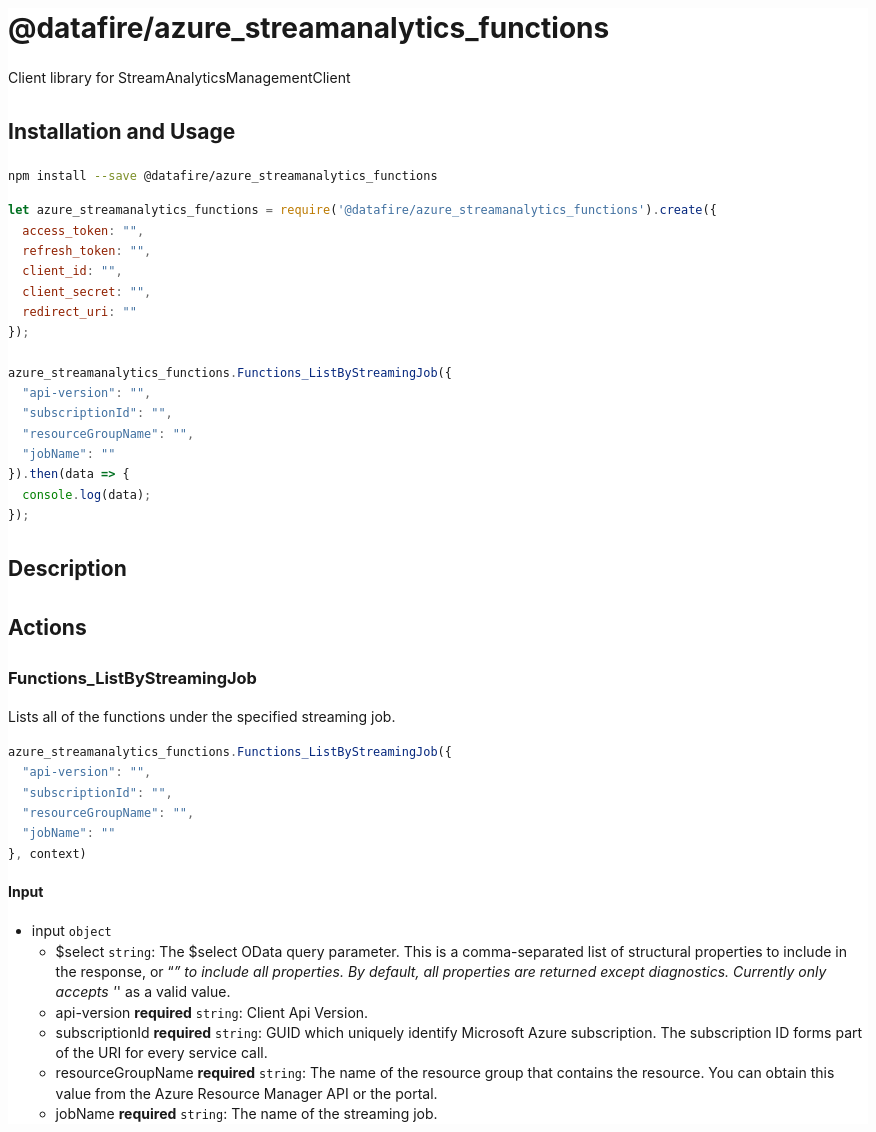 # @datafire/azure_streamanalytics_functions

Client library for StreamAnalyticsManagementClient

## Installation and Usage
```bash
npm install --save @datafire/azure_streamanalytics_functions
```
```js
let azure_streamanalytics_functions = require('@datafire/azure_streamanalytics_functions').create({
  access_token: "",
  refresh_token: "",
  client_id: "",
  client_secret: "",
  redirect_uri: ""
});

azure_streamanalytics_functions.Functions_ListByStreamingJob({
  "api-version": "",
  "subscriptionId": "",
  "resourceGroupName": "",
  "jobName": ""
}).then(data => {
  console.log(data);
});
```

## Description



## Actions

### Functions_ListByStreamingJob
Lists all of the functions under the specified streaming job.


```js
azure_streamanalytics_functions.Functions_ListByStreamingJob({
  "api-version": "",
  "subscriptionId": "",
  "resourceGroupName": "",
  "jobName": ""
}, context)
```

#### Input
* input `object`
  * $select `string`: The $select OData query parameter. This is a comma-separated list of structural properties to include in the response, or “*” to include all properties. By default, all properties are returned except diagnostics. Currently only accepts '*' as a valid value.
  * api-version **required** `string`: Client Api Version.
  * subscriptionId **required** `string`: GUID which uniquely identify Microsoft Azure subscription. The subscription ID forms part of the URI for every service call.
  * resourceGroupName **required** `string`: The name of the resource group that contains the resource. You can obtain this value from the Azure Resource Manager API or the portal.
  * jobName **required** `string`: The name of the streaming job.
